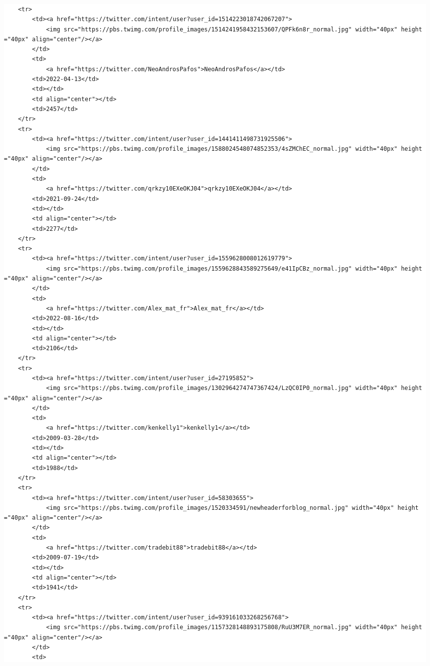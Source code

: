         <tr>
            <td><a href="https://twitter.com/intent/user?user_id=1514223018742067207">
                <img src="https://pbs.twimg.com/profile_images/1514241958432153607/QPFk6n8r_normal.jpg" width="40px" height="40px" align="center"/></a>
            </td>
            <td>
                <a href="https://twitter.com/NeoAndrosPafos">NeoAndrosPafos</a></td>
            <td>2022-04-13</td>
            <td></td>
            <td align="center"></td>
            <td>2457</td>
        </tr>
        <tr>
            <td><a href="https://twitter.com/intent/user?user_id=1441411498731925506">
                <img src="https://pbs.twimg.com/profile_images/1588024548074852353/4sZMChEC_normal.jpg" width="40px" height="40px" align="center"/></a>
            </td>
            <td>
                <a href="https://twitter.com/qrkzy10EXeOKJ04">qrkzy10EXeOKJ04</a></td>
            <td>2021-09-24</td>
            <td></td>
            <td align="center"></td>
            <td>2277</td>
        </tr>
        <tr>
            <td><a href="https://twitter.com/intent/user?user_id=1559628008012619779">
                <img src="https://pbs.twimg.com/profile_images/1559628843589275649/e41IpCBz_normal.jpg" width="40px" height="40px" align="center"/></a>
            </td>
            <td>
                <a href="https://twitter.com/Alex_mat_fr">Alex_mat_fr</a></td>
            <td>2022-08-16</td>
            <td></td>
            <td align="center"></td>
            <td>2106</td>
        </tr>
        <tr>
            <td><a href="https://twitter.com/intent/user?user_id=27195852">
                <img src="https://pbs.twimg.com/profile_images/1302964274747367424/LzQC0IP0_normal.jpg" width="40px" height="40px" align="center"/></a>
            </td>
            <td>
                <a href="https://twitter.com/kenkelly1">kenkelly1</a></td>
            <td>2009-03-28</td>
            <td></td>
            <td align="center"></td>
            <td>1988</td>
        </tr>
        <tr>
            <td><a href="https://twitter.com/intent/user?user_id=58303655">
                <img src="https://pbs.twimg.com/profile_images/1520334591/newheaderforblog_normal.jpg" width="40px" height="40px" align="center"/></a>
            </td>
            <td>
                <a href="https://twitter.com/tradebit88">tradebit88</a></td>
            <td>2009-07-19</td>
            <td></td>
            <td align="center"></td>
            <td>1941</td>
        </tr>
        <tr>
            <td><a href="https://twitter.com/intent/user?user_id=939161033268256768">
                <img src="https://pbs.twimg.com/profile_images/1157328148893175808/RuU3M7ER_normal.jpg" width="40px" height="40px" align="center"/></a>
            </td>
            <td>